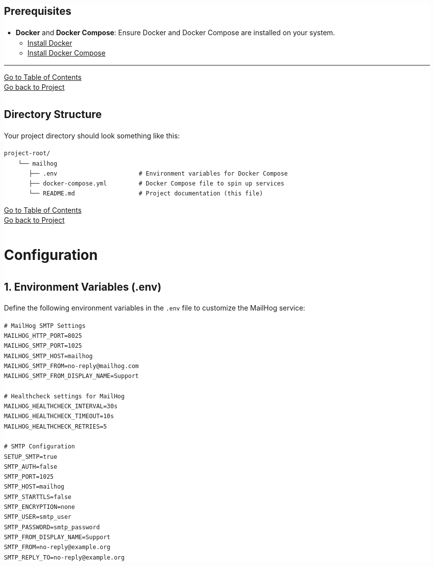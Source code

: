 
## Prerequisites

- **Docker** and **Docker Compose**: Ensure Docker and Docker Compose are installed on your system.
    - [Install Docker](https://docs.docker.com/get-docker/)
    - [Install Docker Compose](https://docs.docker.com/compose/install/)

---

[Go to Table of Contents](#table-of-contents)  
[Go back to Project](../README.md)

## Directory Structure

Your project directory should look something like this:

```plaintext
project-root/
    └── mailhog
       ├── .env                       # Environment variables for Docker Compose
       ├── docker-compose.yml         # Docker Compose file to spin up services
       └── README.md                  # Project documentation (this file)
```

[Go to Table of Contents](#table-of-contents)  
[Go back to Project](../README.md)

# Configuration

## 1. Environment Variables (.env)

Define the following environment variables in the `.env` file to customize the MailHog service:

```plaintext
# MailHog SMTP Settings
MAILHOG_HTTP_PORT=8025
MAILHOG_SMTP_PORT=1025
MAILHOG_SMTP_HOST=mailhog
MAILHOG_SMTP_FROM=no-reply@mailhog.com
MAILHOG_SMTP_FROM_DISPLAY_NAME=Support

# Healthcheck settings for MailHog
MAILHOG_HEALTHCHECK_INTERVAL=30s
MAILHOG_HEALTHCHECK_TIMEOUT=10s
MAILHOG_HEALTHCHECK_RETRIES=5

# SMTP Configuration
SETUP_SMTP=true
SMTP_AUTH=false
SMTP_PORT=1025
SMTP_HOST=mailhog
SMTP_STARTTLS=false
SMTP_ENCRYPTION=none
SMTP_USER=smtp_user
SMTP_PASSWORD=smtp_password
SMTP_FROM_DISPLAY_NAME=Support
SMTP_FROM=no-reply@example.org
SMTP_REPLY_TO=no-reply@example.org
```
